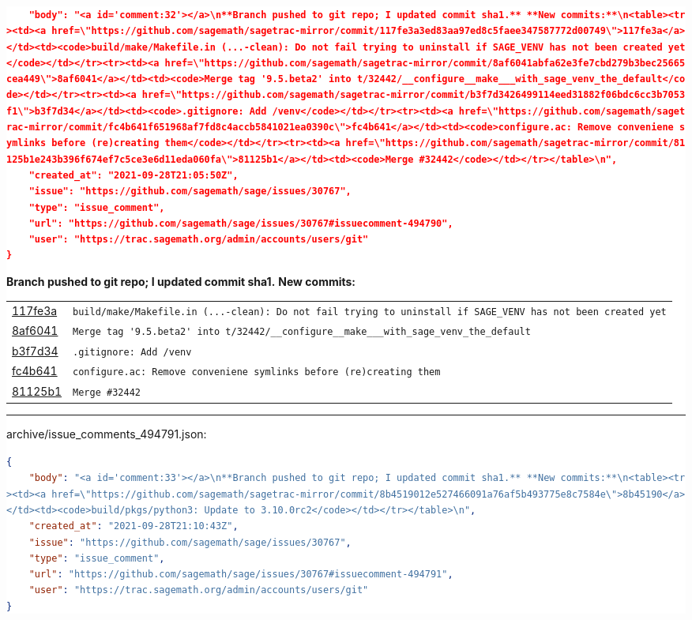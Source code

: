 ```json
    "body": "<a id='comment:32'></a>\n**Branch pushed to git repo; I updated commit sha1.** **New commits:**\n<table><tr><td><a href=\"https://github.com/sagemath/sagetrac-mirror/commit/117fe3a3ed83aa97ed8c5faee347587772d00749\">117fe3a</a></td><td><code>build/make/Makefile.in (...-clean): Do not fail trying to uninstall if SAGE_VENV has not been created yet</code></td></tr><tr><td><a href=\"https://github.com/sagemath/sagetrac-mirror/commit/8af6041abfa62e3fe7cbd279b3bec25665cea449\">8af6041</a></td><td><code>Merge tag '9.5.beta2' into t/32442/__configure__make___with_sage_venv_the_default</code></td></tr><tr><td><a href=\"https://github.com/sagemath/sagetrac-mirror/commit/b3f7d3426499114eed31882f06bdc6cc3b7053f1\">b3f7d34</a></td><td><code>.gitignore: Add /venv</code></td></tr><tr><td><a href=\"https://github.com/sagemath/sagetrac-mirror/commit/fc4b641f651968af7fd8c4accb5841021ea0390c\">fc4b641</a></td><td><code>configure.ac: Remove conveniene symlinks before (re)creating them</code></td></tr><tr><td><a href=\"https://github.com/sagemath/sagetrac-mirror/commit/81125b1e243b396f674ef7c5ce3e6d11eda060fa\">81125b1</a></td><td><code>Merge #32442</code></td></tr></table>\n",
    "created_at": "2021-09-28T21:05:50Z",
    "issue": "https://github.com/sagemath/sage/issues/30767",
    "type": "issue_comment",
    "url": "https://github.com/sagemath/sage/issues/30767#issuecomment-494790",
    "user": "https://trac.sagemath.org/admin/accounts/users/git"
}
```

<a id='comment:32'></a>
**Branch pushed to git repo; I updated commit sha1.** **New commits:**
<table><tr><td><a href="https://github.com/sagemath/sagetrac-mirror/commit/117fe3a3ed83aa97ed8c5faee347587772d00749">117fe3a</a></td><td><code>build/make/Makefile.in (...-clean): Do not fail trying to uninstall if SAGE_VENV has not been created yet</code></td></tr><tr><td><a href="https://github.com/sagemath/sagetrac-mirror/commit/8af6041abfa62e3fe7cbd279b3bec25665cea449">8af6041</a></td><td><code>Merge tag '9.5.beta2' into t/32442/__configure__make___with_sage_venv_the_default</code></td></tr><tr><td><a href="https://github.com/sagemath/sagetrac-mirror/commit/b3f7d3426499114eed31882f06bdc6cc3b7053f1">b3f7d34</a></td><td><code>.gitignore: Add /venv</code></td></tr><tr><td><a href="https://github.com/sagemath/sagetrac-mirror/commit/fc4b641f651968af7fd8c4accb5841021ea0390c">fc4b641</a></td><td><code>configure.ac: Remove conveniene symlinks before (re)creating them</code></td></tr><tr><td><a href="https://github.com/sagemath/sagetrac-mirror/commit/81125b1e243b396f674ef7c5ce3e6d11eda060fa">81125b1</a></td><td><code>Merge #32442</code></td></tr></table>




---

archive/issue_comments_494791.json:
```json
{
    "body": "<a id='comment:33'></a>\n**Branch pushed to git repo; I updated commit sha1.** **New commits:**\n<table><tr><td><a href=\"https://github.com/sagemath/sagetrac-mirror/commit/8b4519012e527466091a76af5b493775e8c7584e\">8b45190</a></td><td><code>build/pkgs/python3: Update to 3.10.0rc2</code></td></tr></table>\n",
    "created_at": "2021-09-28T21:10:43Z",
    "issue": "https://github.com/sagemath/sage/issues/30767",
    "type": "issue_comment",
    "url": "https://github.com/sagemath/sage/issues/30767#issuecomment-494791",
    "user": "https://trac.sagemath.org/admin/accounts/users/git"
}
```
